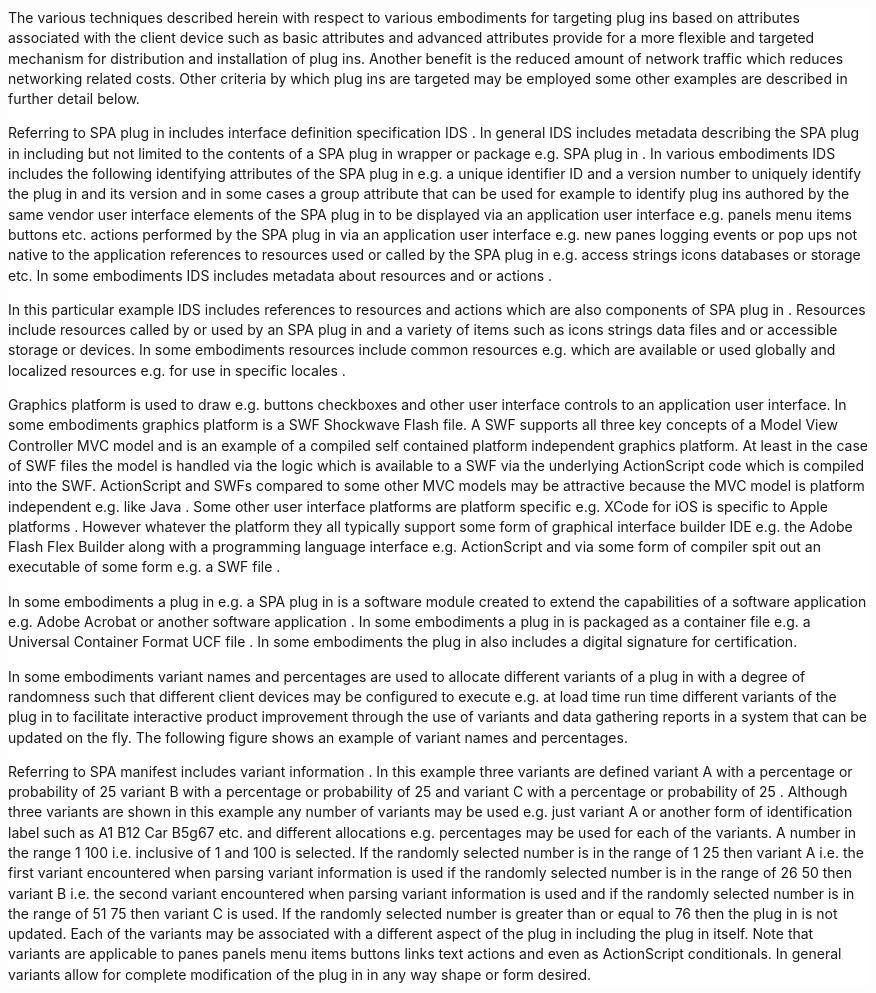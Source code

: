 The various techniques described herein with respect to various embodiments for targeting plug ins based on attributes associated with the client device such as basic attributes and advanced attributes provide for a more flexible and targeted mechanism for distribution and installation of plug ins. Another benefit is the reduced amount of network traffic which reduces networking related costs. Other criteria by which plug ins are targeted may be employed some other examples are described in further detail below.

Referring to SPA plug in includes interface definition specification IDS . In general IDS includes metadata describing the SPA plug in including but not limited to the contents of a SPA plug in wrapper or package e.g. SPA plug in . In various embodiments IDS includes the following identifying attributes of the SPA plug in e.g. a unique identifier ID and a version number to uniquely identify the plug in and its version and in some cases a group attribute that can be used for example to identify plug ins authored by the same vendor user interface elements of the SPA plug in to be displayed via an application user interface e.g. panels menu items buttons etc. actions performed by the SPA plug in via an application user interface e.g. new panes logging events or pop ups not native to the application references to resources used or called by the SPA plug in e.g. access strings icons databases or storage etc. In some embodiments IDS includes metadata about resources and or actions .

In this particular example IDS includes references to resources and actions which are also components of SPA plug in . Resources include resources called by or used by an SPA plug in and a variety of items such as icons strings data files and or accessible storage or devices. In some embodiments resources include common resources e.g. which are available or used globally and localized resources e.g. for use in specific locales .

Graphics platform is used to draw e.g. buttons checkboxes and other user interface controls to an application user interface. In some embodiments graphics platform is a SWF Shockwave Flash file. A SWF supports all three key concepts of a Model View Controller MVC model and is an example of a compiled self contained platform independent graphics platform. At least in the case of SWF files the model is handled via the logic which is available to a SWF via the underlying ActionScript code which is compiled into the SWF. ActionScript and SWFs compared to some other MVC models may be attractive because the MVC model is platform independent e.g. like Java . Some other user interface platforms are platform specific e.g. XCode for iOS is specific to Apple platforms . However whatever the platform they all typically support some form of graphical interface builder IDE e.g. the Adobe Flash Flex Builder along with a programming language interface e.g. ActionScript and via some form of compiler spit out an executable of some form e.g. a SWF file .

In some embodiments a plug in e.g. a SPA plug in is a software module created to extend the capabilities of a software application e.g. Adobe Acrobat or another software application . In some embodiments a plug in is packaged as a container file e.g. a Universal Container Format UCF file . In some embodiments the plug in also includes a digital signature for certification.

In some embodiments variant names and percentages are used to allocate different variants of a plug in with a degree of randomness such that different client devices may be configured to execute e.g. at load time run time different variants of the plug in to facilitate interactive product improvement through the use of variants and data gathering reports in a system that can be updated on the fly. The following figure shows an example of variant names and percentages.

Referring to SPA manifest includes variant information . In this example three variants are defined variant A with a percentage or probability of 25 variant B with a percentage or probability of 25 and variant C with a percentage or probability of 25 . Although three variants are shown in this example any number of variants may be used e.g. just variant A or another form of identification label such as A1 B12 Car B5g67 etc. and different allocations e.g. percentages may be used for each of the variants. A number in the range 1 100 i.e. inclusive of 1 and 100 is selected. If the randomly selected number is in the range of 1 25 then variant A i.e. the first variant encountered when parsing variant information is used if the randomly selected number is in the range of 26 50 then variant B i.e. the second variant encountered when parsing variant information is used and if the randomly selected number is in the range of 51 75 then variant C is used. If the randomly selected number is greater than or equal to 76 then the plug in is not updated. Each of the variants may be associated with a different aspect of the plug in including the plug in itself. Note that variants are applicable to panes panels menu items buttons links text actions and even as ActionScript conditionals. In general variants allow for complete modification of the plug in in any way shape or form desired.
